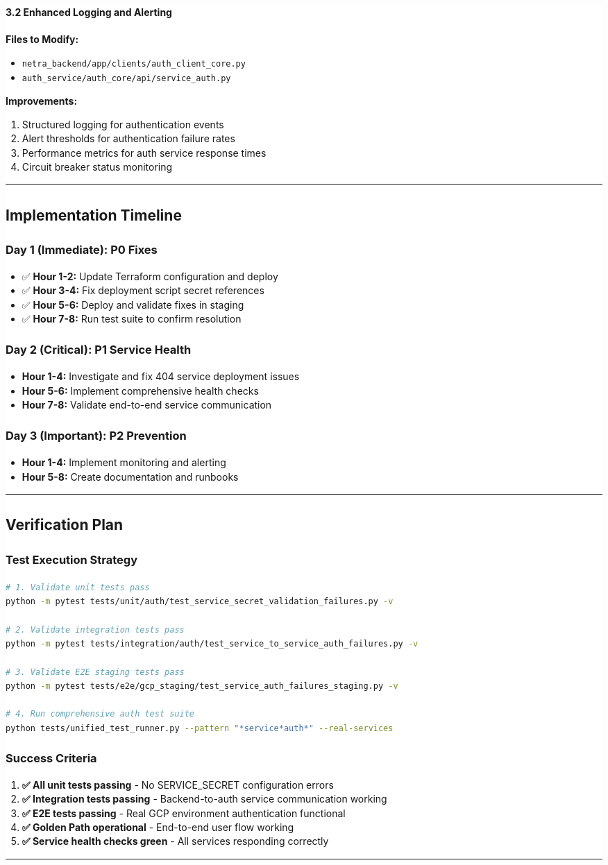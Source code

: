 #### 3.2 Enhanced Logging and Alerting

**Files to Modify:**
- `netra_backend/app/clients/auth_client_core.py`
- `auth_service/auth_core/api/service_auth.py`

**Improvements:**
1. Structured logging for authentication events
2. Alert thresholds for authentication failure rates
3. Performance metrics for auth service response times
4. Circuit breaker status monitoring

---

## Implementation Timeline

### Day 1 (Immediate): P0 Fixes
- ✅ **Hour 1-2:** Update Terraform configuration and deploy
- ✅ **Hour 3-4:** Fix deployment script secret references
- ✅ **Hour 5-6:** Deploy and validate fixes in staging
- ✅ **Hour 7-8:** Run test suite to confirm resolution

### Day 2 (Critical): P1 Service Health
- **Hour 1-4:** Investigate and fix 404 service deployment issues
- **Hour 5-6:** Implement comprehensive health checks
- **Hour 7-8:** Validate end-to-end service communication

### Day 3 (Important): P2 Prevention
- **Hour 1-4:** Implement monitoring and alerting
- **Hour 5-8:** Create documentation and runbooks

---

## Verification Plan

### Test Execution Strategy
```bash
# 1. Validate unit tests pass
python -m pytest tests/unit/auth/test_service_secret_validation_failures.py -v

# 2. Validate integration tests pass
python -m pytest tests/integration/auth/test_service_to_service_auth_failures.py -v

# 3. Validate E2E staging tests pass
python -m pytest tests/e2e/gcp_staging/test_service_auth_failures_staging.py -v

# 4. Run comprehensive auth test suite
python tests/unified_test_runner.py --pattern "*service*auth*" --real-services
```

### Success Criteria
1. **✅ All unit tests passing** - No SERVICE_SECRET configuration errors
2. **✅ Integration tests passing** - Backend-to-auth service communication working
3. **✅ E2E tests passing** - Real GCP environment authentication functional
4. **✅ Golden Path operational** - End-to-end user flow working
5. **✅ Service health checks green** - All services responding correctly

---